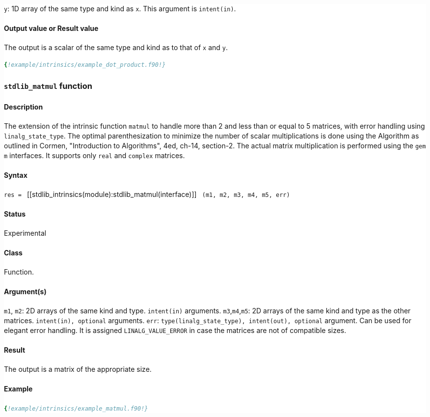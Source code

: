 `y`: 1D array of the same type and kind as `x`. This argument is `intent(in)`.

#### Output value or Result value

The output is a scalar of the same type and kind as to that of `x` and `y`.

```fortran
{!example/intrinsics/example_dot_product.f90!}
```

### `stdlib_matmul` function

#### Description

The extension of the intrinsic function `matmul` to handle more than 2 and less than or equal to 5 matrices, with error handling using `linalg_state_type`.
The optimal parenthesization to minimize the number of scalar multiplications is done using the Algorithm as outlined in Cormen, "Introduction to Algorithms", 4ed, ch-14, section-2.
The actual matrix multiplication is performed using the `gemm` interfaces.
It supports only `real` and `complex` matrices.

#### Syntax

`res = ` [[stdlib_intrinsics(module):stdlib_matmul(interface)]] ` (m1, m2, m3, m4, m5, err)`

#### Status

Experimental

#### Class

Function.

#### Argument(s)

`m1`, `m2`: 2D arrays of the same kind and type. `intent(in)` arguments.
`m3`,`m4`,`m5`: 2D arrays of the same kind and type as the other matrices. `intent(in), optional` arguments.
`err`: `type(linalg_state_type), intent(out), optional` argument. Can be used for elegant error handling. It is assigned `LINALG_VALUE_ERROR` 
        in case the matrices are not of compatible sizes.

#### Result

The output is a matrix of the appropriate size.

#### Example

```fortran
{!example/intrinsics/example_matmul.f90!}
```
